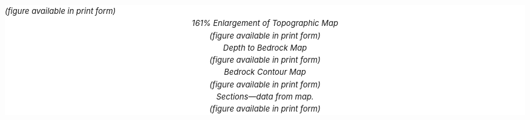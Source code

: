   <i>
   <font size="-1">
    (figure available in print form)
   </font>
  </i>
 </center>
 <center>
  <i>
   <font size="-1">
    161% Enlargement of Topographic Map
   </font>
  </i>
 </center>
 <center>
  <i>
   <font size="-1">
    (figure available in print form)
   </font>
  </i>
 </center>
 <center>
  <i>
   <font size="-1">
    Depth to Bedrock Map
   </font>
  </i>
 </center>
 <center>
  <i>
   <font size="-1">
    (figure available in print form)
   </font>
  </i>
 </center>
 <center>
  <i>
   <font size="-1">
    Bedrock Contour Map
   </font>
  </i>
 </center>
 <center>
  <i>
   <font size="-1">
    (figure available in print form)
   </font>
  </i>
 </center>
 <center>
  <i>
   <font size="-1">
    Sections—data from map.
   </font>
  </i>
 </center>
 <center>
  <i>
   <font size="-1">
    (figure available in print form)
   </font>
  </i>
 </center>
 <center>
  <i>